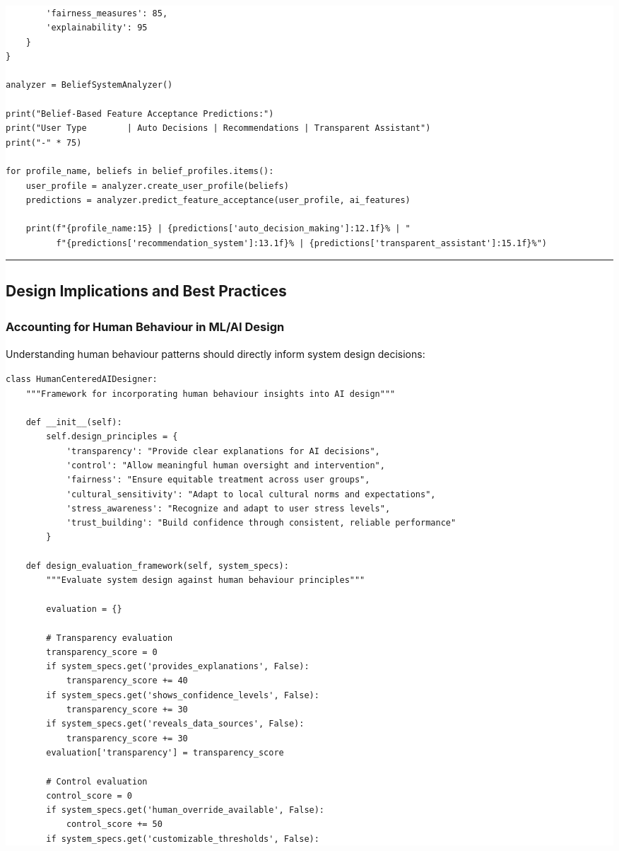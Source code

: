 ```python-template
        'fairness_measures': 85,
        'explainability': 95
    }
}

analyzer = BeliefSystemAnalyzer()

print("Belief-Based Feature Acceptance Predictions:")
print("User Type        | Auto Decisions | Recommendations | Transparent Assistant")
print("-" * 75)

for profile_name, beliefs in belief_profiles.items():
    user_profile = analyzer.create_user_profile(beliefs)
    predictions = analyzer.predict_feature_acceptance(user_profile, ai_features)
    
    print(f"{profile_name:15} | {predictions['auto_decision_making']:12.1f}% | "
          f"{predictions['recommendation_system']:13.1f}% | {predictions['transparent_assistant']:15.1f}%")

```

---

## Design Implications and Best Practices

### Accounting for Human Behaviour in ML/AI Design

Understanding human behaviour patterns should directly inform system design decisions:

```python-template
class HumanCenteredAIDesigner:
    """Framework for incorporating human behaviour insights into AI design"""
    
    def __init__(self):
        self.design_principles = {
            'transparency': "Provide clear explanations for AI decisions",
            'control': "Allow meaningful human oversight and intervention",
            'fairness': "Ensure equitable treatment across user groups",
            'cultural_sensitivity': "Adapt to local cultural norms and expectations",
            'stress_awareness': "Recognize and adapt to user stress levels",
            'trust_building': "Build confidence through consistent, reliable performance"
        }
    
    def design_evaluation_framework(self, system_specs):
        """Evaluate system design against human behaviour principles"""
        
        evaluation = {}
        
        # Transparency evaluation
        transparency_score = 0
        if system_specs.get('provides_explanations', False):
            transparency_score += 40
        if system_specs.get('shows_confidence_levels', False):
            transparency_score += 30
        if system_specs.get('reveals_data_sources', False):
            transparency_score += 30
        evaluation['transparency'] = transparency_score
        
        # Control evaluation
        control_score = 0
        if system_specs.get('human_override_available', False):
            control_score += 50
        if system_specs.get('customizable_thresholds', False):
```